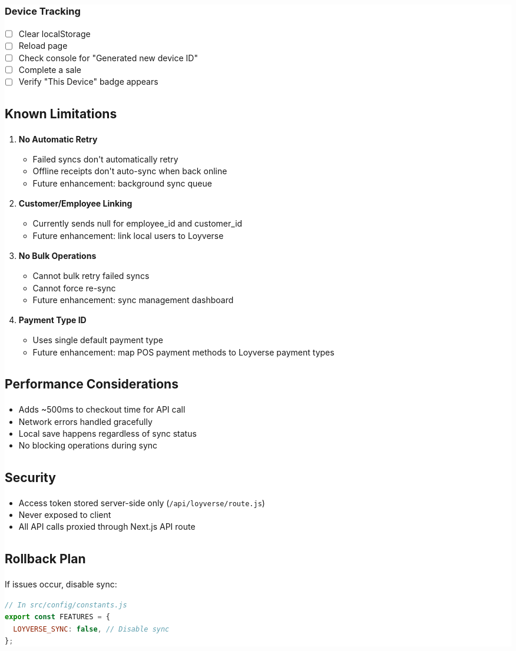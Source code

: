 ### Device Tracking

- [ ] Clear localStorage
- [ ] Reload page
- [ ] Check console for "Generated new device ID"
- [ ] Complete a sale
- [ ] Verify "This Device" badge appears

## Known Limitations

1. **No Automatic Retry**

   - Failed syncs don't automatically retry
   - Offline receipts don't auto-sync when back online
   - Future enhancement: background sync queue

2. **Customer/Employee Linking**

   - Currently sends null for employee_id and customer_id
   - Future enhancement: link local users to Loyverse

3. **No Bulk Operations**

   - Cannot bulk retry failed syncs
   - Cannot force re-sync
   - Future enhancement: sync management dashboard

4. **Payment Type ID**
   - Uses single default payment type
   - Future enhancement: map POS payment methods to Loyverse payment types

## Performance Considerations

- Adds ~500ms to checkout time for API call
- Network errors handled gracefully
- Local save happens regardless of sync status
- No blocking operations during sync

## Security

- Access token stored server-side only (`/api/loyverse/route.js`)
- Never exposed to client
- All API calls proxied through Next.js API route

## Rollback Plan

If issues occur, disable sync:

```javascript
// In src/config/constants.js
export const FEATURES = {
  LOYVERSE_SYNC: false, // Disable sync
};
```
